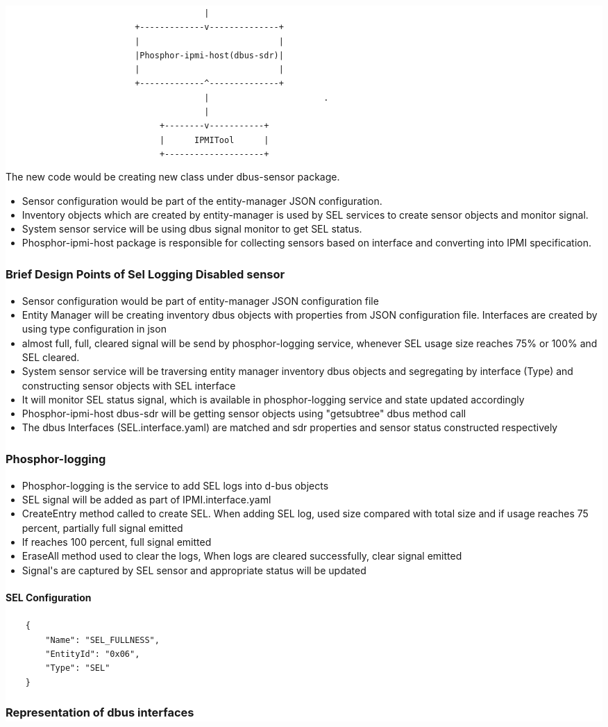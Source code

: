 ```
                                        |
                          +-------------v--------------+
                          |                            |
                          |Phosphor-ipmi-host(dbus-sdr)|
                          |                            |
                          +-------------^--------------+
                                        |                       .
                                        |
                               +--------v-----------+
                               |      IPMITool      |
                               +--------------------+
```
The new code would be creating new class under dbus-sensor package.

- Sensor configuration would be part of the entity-manager JSON configuration.
- Inventory objects which are created by entity-manager is used by SEL services to create 
  sensor objects and monitor signal.
- System sensor service will be using dbus signal monitor to get SEL status.
- Phosphor-ipmi-host package is responsible for collecting sensors based on interface and converting into IPMI specification.

### Brief Design Points of Sel Logging Disabled sensor

- Sensor configuration would be part of entity-manager JSON configuration file
- Entity Manager will be creating inventory dbus objects with properties from JSON configuration file. Interfaces are created by using type configuration in json
- almost full, full, cleared signal will be send by phosphor-logging service, whenever SEL usage size reaches 75% or 100% and SEL cleared.
- System sensor service will be traversing entity manager inventory dbus objects and segregating by interface (Type) and constructing sensor objects with SEL interface
- It will monitor SEL status signal, which is available in phosphor-logging service and state updated accordingly
- Phosphor-ipmi-host dbus-sdr will be getting sensor objects using &quot;getsubtree&quot; dbus method call
- The dbus Interfaces (SEL.interface.yaml) are matched and sdr properties and sensor status constructed respectively

### Phosphor-logging

- Phosphor-logging is the service to add SEL logs into d-bus objects
- SEL signal will be added as part of IPMI.interface.yaml
- CreateEntry method called to create SEL. When adding SEL log, used size compared with total size and if usage reaches 75 percent, partially full signal emitted
- If reaches 100 percent, full signal emitted
- EraseAll method used to clear the logs, When logs are cleared successfully, clear signal emitted
- Signal's are captured by SEL sensor and appropriate status will be updated

#### SEL Configuration
```
    {
        "Name": "SEL_FULLNESS",
        "EntityId": "0x06",
        "Type": "SEL"
    }
```
### Representation of dbus interfaces
